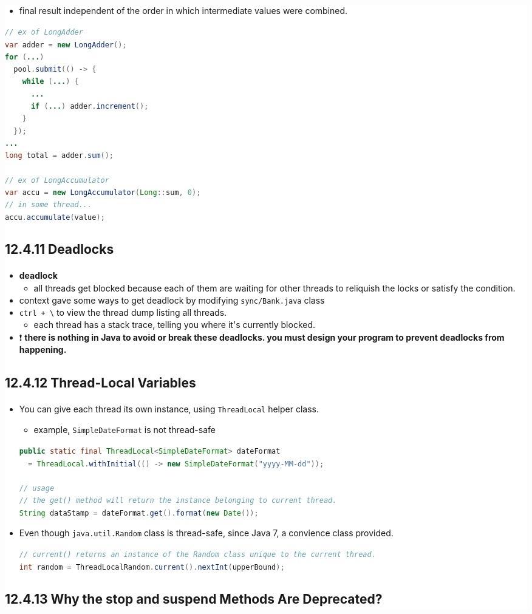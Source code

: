   - final result independent of the order in which intermediate values were combined.

  ```Java
  // ex of LongAdder
  var adder = new LongAdder();
  for (...)
    pool.submit(() -> {
      while (...) {
        ...
        if (...) adder.increment();
      }
    });
  ...
  long total = adder.sum();

  // ex of LongAccumulator
  var accu = new LongAccumulator(Long::sum, 0);
  // in some thread...
  accu.accumulate(value);
  ```

## 12.4.11 Deadlocks

- **deadlock**
  - all threads get blocked because each of them are waiting for other threads to reliquish the locks or satisfy the condition.
- context gave some ways to get deadlock by modifying `sync/Bank.java` class
- `ctrl + \` to view the thread dump listing all threads.
  - each thread has a stack trace, telling you where it's currently blocked.
- ❗️ **there is nothing in Java to avoid or break these deadlocks. you must design your program to prevent deadlocks from happening.**

## 12.4.12 Thread-Local Variables

- You can give each thread its own instance, using `ThreadLocal` helper class.

  - example, `SimpleDateFormat` is not thread-safe

  ```Java
  public static final ThreadLocal<SimpleDateFormat> dateFormat
    = ThreadLocal.withInitial(() -> new SimpleDateFormat("yyyy-MM-dd"));

  // usage
  // the get() method will return the instance belonging to current thread.
  String dataStamp = dateFormat.get().format(new Date());
  ```

- Even though `java.util.Random` class is thread-safe, since Java 7, a convience class provided.
  ```Java
  // current() returns an instance of the Random class unique to the current thread.
  int random = ThreadLocalRandom.current().nextInt(upperBound);
  ```

## 12.4.13 Why the stop and suspend Methods Are Deprecated?
